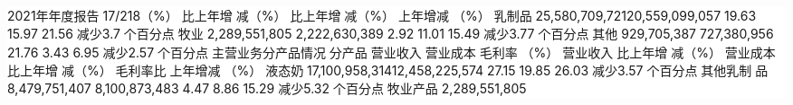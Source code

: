 2021年年度报告
17/218（%）
比上年增
减（%）
比上年增
减（%）
上年增减
（%）
乳制品
25,580,709,72120,559,099,057
19.63
15.97
21.56
减少3.7
个百分点
牧业
2,289,551,805
2,222,630,389
2.92
11.01
15.49
减少3.77
个百分点
其他
929,705,387
727,380,956
21.76
3.43
6.95
减少2.57
个百分点
主营业务分产品情况
分产品
营业收入
营业成本
毛利率
（%）
营业收入
比上年增
减（%）
营业成本
比上年增
减（%）
毛利率比
上年增减
（%）
液态奶
17,100,958,31412,458,225,574
27.15
19.85
26.03
减少3.57
个百分点
其他乳制
品
8,479,751,407
8,100,873,483
4.47
8.86
15.29
减少5.32
个百分点
牧业产品
2,289,551,805